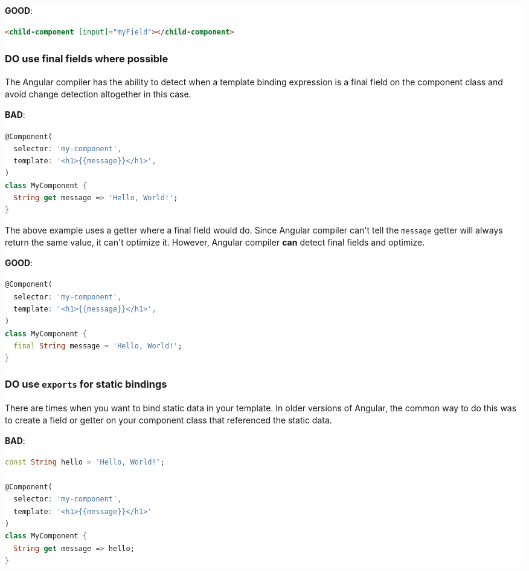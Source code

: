 **GOOD**:

```html
<child-component [input]="myField"></child-component>
```

### DO use final fields where possible

The Angular compiler has the ability to detect when a template binding
expression is a final field on the component class and avoid change detection
altogether in this case.

**BAD**:

```dart
@Component(
  selector: 'my-component',
  template: '<h1>{{message}}</h1>',
)
class MyComponent {
  String get message => 'Hello, World!';
}
```

The above example uses a getter where a final field would do. Since Angular
compiler can't tell the `message` getter will always return the same value, it
can't optimize it. However, Angular compiler **can** detect final fields and
optimize.

**GOOD**:

```dart
@Component(
  selector: 'my-component',
  template: '<h1>{{message}}</h1>',
)
class MyComponent {
  final String message = 'Hello, World!';
}
```

### DO use `exports` for static bindings

There are times when you want to bind static data in your template. In older
versions of Angular, the common way to do this was to create a field or getter
on your component class that referenced the static data.

**BAD**:

```dart
const String hello = 'Hello, World!';

@Component(
  selector: 'my-component',
  template: '<h1>{{message}}</h1>'
)
class MyComponent {
  String get message => hello;
}
```
